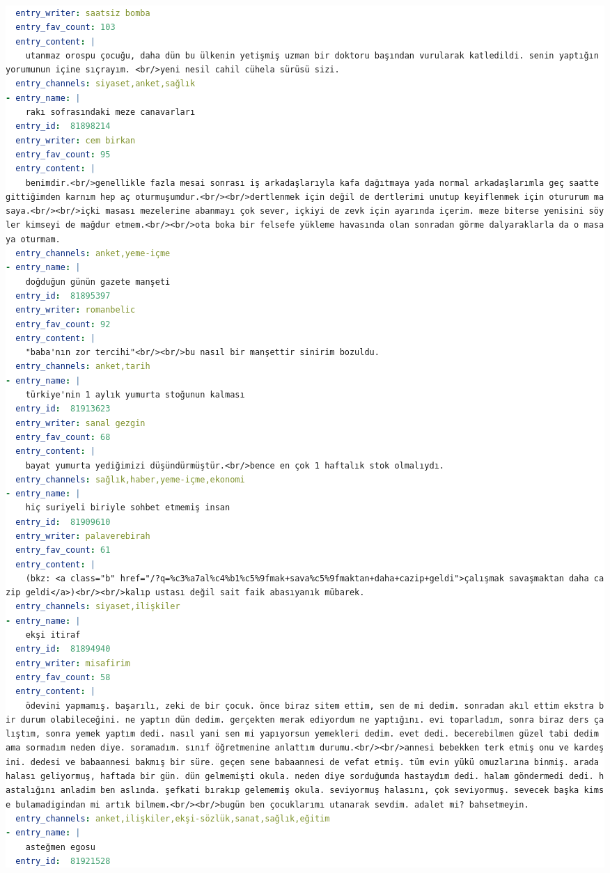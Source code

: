```yaml
  entry_writer: saatsiz bomba
  entry_fav_count: 103
  entry_content: |
    utanmaz orospu çocuğu, daha dün bu ülkenin yetişmiş uzman bir doktoru başından vurularak katledildi. senin yaptığın yorumunun içine sıçrayım. <br/>yeni nesil cahil cühela sürüsü sizi.
  entry_channels: siyaset,anket,sağlık
- entry_name: |
    rakı sofrasındaki meze canavarları
  entry_id:  81898214
  entry_writer: cem birkan
  entry_fav_count: 95
  entry_content: |
    benimdir.<br/>genellikle fazla mesai sonrası iş arkadaşlarıyla kafa dağıtmaya yada normal arkadaşlarımla geç saatte gittiğimden karnım hep aç oturmuşumdur.<br/><br/>dertlenmek için değil de dertlerimi unutup keyiflenmek için otururum masaya.<br/><br/>içki masası mezelerine abanmayı çok sever, içkiyi de zevk için ayarında içerim. meze biterse yenisini söyler kimseyi de mağdur etmem.<br/><br/>ota boka bir felsefe yükleme havasında olan sonradan görme dalyaraklarla da o masaya oturmam.
  entry_channels: anket,yeme-içme
- entry_name: |
    doğduğun günün gazete manşeti
  entry_id:  81895397
  entry_writer: romanbelic
  entry_fav_count: 92
  entry_content: |
    "baba'nın zor tercihi"<br/><br/>bu nasıl bir manşettir sinirim bozuldu.
  entry_channels: anket,tarih
- entry_name: |
    türkiye'nin 1 aylık yumurta stoğunun kalması
  entry_id:  81913623
  entry_writer: sanal gezgin
  entry_fav_count: 68
  entry_content: |
    bayat yumurta yediğimizi düşündürmüştür.<br/>bence en çok 1 haftalık stok olmalıydı.
  entry_channels: sağlık,haber,yeme-içme,ekonomi
- entry_name: |
    hiç suriyeli biriyle sohbet etmemiş insan
  entry_id:  81909610
  entry_writer: palaverebirah
  entry_fav_count: 61
  entry_content: |
    (bkz: <a class="b" href="/?q=%c3%a7al%c4%b1%c5%9fmak+sava%c5%9fmaktan+daha+cazip+geldi">çalışmak savaşmaktan daha cazip geldi</a>)<br/><br/>kalıp ustası değil sait faik abasıyanık mübarek.
  entry_channels: siyaset,ilişkiler
- entry_name: |
    ekşi itiraf
  entry_id:  81894940
  entry_writer: misafirim
  entry_fav_count: 58
  entry_content: |
    ödevini yapmamış. başarılı, zeki de bir çocuk. önce biraz sitem ettim, sen de mi dedim. sonradan akıl ettim ekstra bir durum olabileceğini. ne yaptın dün dedim. gerçekten merak ediyordum ne yaptığını. evi toparladım, sonra biraz ders çalıştım, sonra yemek yaptım dedi. nasıl yani sen mi yapıyorsun yemekleri dedim. evet dedi. becerebilmen güzel tabi dedim ama sormadım neden diye. soramadım. sınıf öğretmenine anlattım durumu.<br/><br/>annesi bebekken terk etmiş onu ve kardeşini. dedesi ve babaannesi bakmış bir süre. geçen sene babaannesi de vefat etmiş. tüm evin yükü omuzlarına binmiş. arada halası geliyormuş, haftada bir gün. dün gelmemişti okula. neden diye sorduğumda hastaydım dedi. halam göndermedi dedi. hastalığını anladim ben aslında. şefkati bırakıp gelememiş okula. seviyormuş halasını, çok seviyormuş. sevecek başka kimse bulamadigindan mi artık bilmem.<br/><br/>bugün ben çocuklarımı utanarak sevdim. adalet mi? bahsetmeyin.
  entry_channels: anket,ilişkiler,ekşi-sözlük,sanat,sağlık,eğitim
- entry_name: |
    asteğmen egosu
  entry_id:  81921528
```